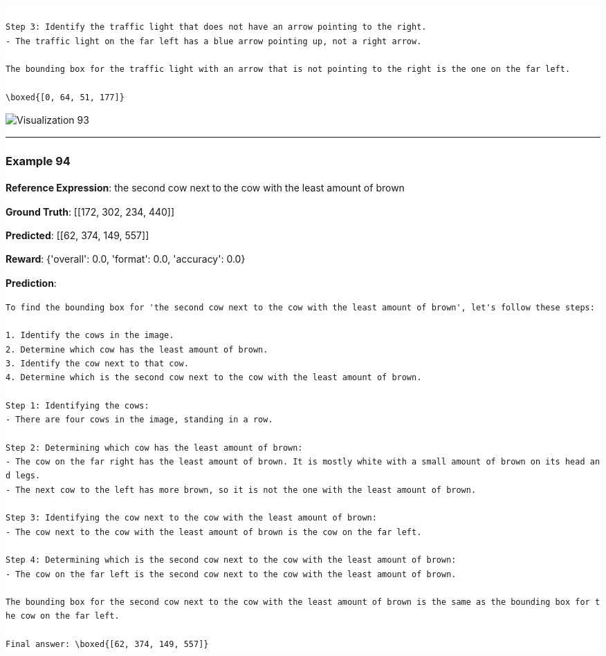 ```

Step 3: Identify the traffic light that does not have an arrow pointing to the right.
- The traffic light on the far left has a blue arrow pointing up, not a right arrow.

The bounding box for the traffic light with an arrow that is not pointing to the right is the one on the far left.

\boxed{[0, 64, 51, 177]}
```

![Visualization 93](images/vis_0093.jpg)

---

### Example 94

**Reference Expression**: the second cow next to the cow with the least amount of brown

**Ground Truth**: [[172, 302, 234, 440]]

**Predicted**: [[62, 374, 149, 557]]

**Reward**: {'overall': 0.0, 'format': 0.0, 'accuracy': 0.0}

**Prediction**:
```
To find the bounding box for 'the second cow next to the cow with the least amount of brown', let's follow these steps:

1. Identify the cows in the image.
2. Determine which cow has the least amount of brown.
3. Identify the cow next to that cow.
4. Determine which is the second cow next to the cow with the least amount of brown.

Step 1: Identifying the cows:
- There are four cows in the image, standing in a row.

Step 2: Determining which cow has the least amount of brown:
- The cow on the far right has the least amount of brown. It is mostly white with a small amount of brown on its head and legs.
- The next cow to the left has more brown, so it is not the one with the least amount of brown.

Step 3: Identifying the cow next to the cow with the least amount of brown:
- The cow next to the cow with the least amount of brown is the cow on the far left.

Step 4: Determining which is the second cow next to the cow with the least amount of brown:
- The cow on the far left is the second cow next to the cow with the least amount of brown.

The bounding box for the second cow next to the cow with the least amount of brown is the same as the bounding box for the cow on the far left.

Final answer: \boxed{[62, 374, 149, 557]}
```
